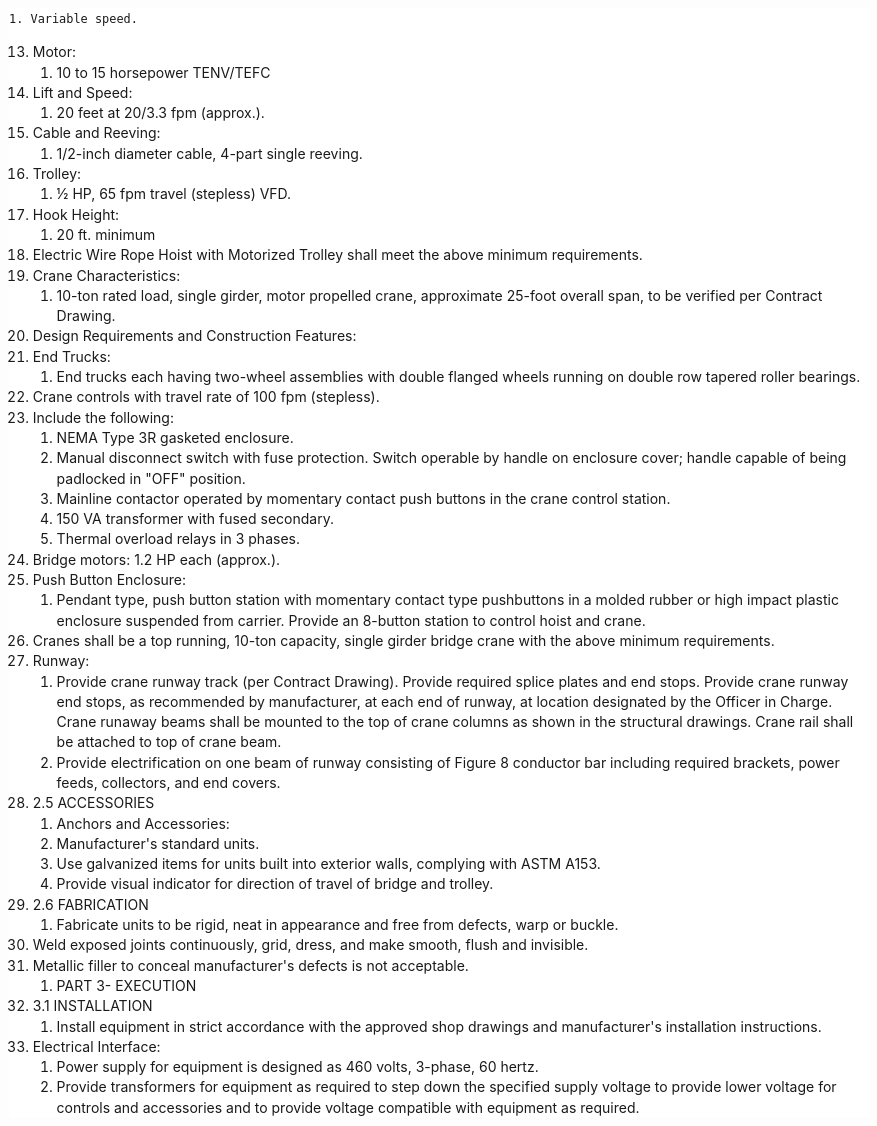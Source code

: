 	1. Variable speed.
13. Motor: 
	1. 10 to 15 horsepower TENV/TEFC
14. Lift and Speed: 
	1. 20 feet at 20/3.3 fpm (approx.).
15. Cable and Reeving: 
	1. 1/2-inch diameter cable, 4-part single reeving.
16. Trolley:
	1. ½ HP, 65 fpm travel (stepless) VFD.
17. Hook Height: 
	1. 20 ft. minimum
18. Electric Wire Rope Hoist with Motorized Trolley shall meet the above minimum requirements.
19. Crane Characteristics:
	1. 10-ton rated load, single girder, motor propelled crane, approximate 25-foot overall span, to be verified per Contract Drawing.
20. Design Requirements and Construction Features:
21. End Trucks: 
	1. End trucks each having two-wheel assemblies with double flanged wheels running on double row tapered roller bearings.
22. Crane controls with travel rate of 100 fpm (stepless).
23. Include the following:
	1. NEMA Type 3R gasketed enclosure.
	2. Manual disconnect switch with fuse protection. Switch operable by handle on enclosure cover; handle capable of being padlocked in "OFF" position.
	3. Mainline contactor operated by momentary contact push buttons in the crane control station.
	4. 150 VA transformer with fused secondary.
	5. Thermal overload relays in 3 phases.
24. Bridge motors: 
	1.2 HP each (approx.).
25. Push Button Enclosure: 
	1. Pendant type, push button station with momentary contact type pushbuttons in a molded rubber or high impact plastic enclosure suspended from carrier. Provide an 8-button station to control hoist and crane.
26. Cranes shall be a top running, 10-ton capacity, single girder bridge crane with the above minimum requirements.
27. Runway:
	1. Provide crane runway track (per Contract Drawing). Provide required splice plates and end stops. Provide crane runway end stops, as recommended by manufacturer, at each end of runway, at location designated by the Officer in Charge. Crane runaway beams shall be mounted to the top of crane columns as shown in the structural drawings. Crane rail shall be attached to top of crane beam.
	2. Provide electrification on one beam of runway consisting of Figure 8 conductor bar including required brackets, power feeds, collectors, and end covers.
1. 2.5 ACCESSORIES
   1. Anchors and Accessories:
	1. Manufacturer's standard units.
	2. Use galvanized items for units built into exterior walls, complying with ASTM A153.
	3. Provide visual indicator for direction of travel of bridge and trolley.
1. 2.6 FABRICATION
   1. Fabricate units to be rigid, neat in appearance and free from defects, warp or buckle.
2. Weld exposed joints continuously, grid, dress, and make smooth, flush and invisible.
3. Metallic filler to conceal manufacturer's defects is not acceptable.
   1. PART 3- EXECUTION
1. 3.1 INSTALLATION
   1. Install equipment in strict accordance with the approved shop drawings and manufacturer's installation instructions.
2. Electrical Interface:
	1. Power supply for equipment is designed as 460 volts, 3-phase, 60 hertz.
	2. Provide transformers for equipment as required to step down the specified supply voltage to provide lower voltage for controls and accessories and to provide voltage compatible with equipment as required.